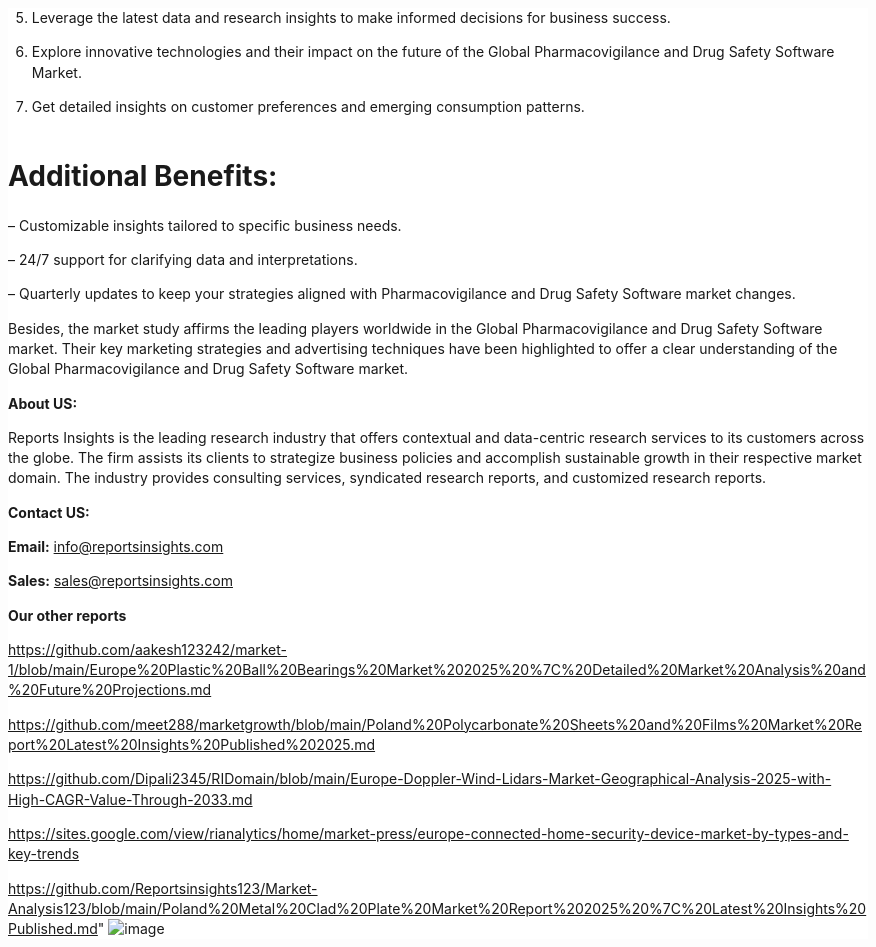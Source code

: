 5. Leverage the latest data and research insights to make informed decisions for business success.

6. Explore innovative technologies and their impact on the future of the Global Pharmacovigilance and Drug Safety Software Market.

7. Get detailed insights on customer preferences and emerging consumption patterns.

# <strong>Additional Benefits:</strong>

– Customizable insights tailored to specific business needs.

– 24/7 support for clarifying data and interpretations.

– Quarterly updates to keep your strategies aligned with Pharmacovigilance and Drug Safety Software market changes.

Besides, the market study affirms the leading players worldwide in the Global Pharmacovigilance and Drug Safety Software market. Their key marketing strategies and advertising techniques have been highlighted to offer a clear understanding of the Global Pharmacovigilance and Drug Safety Software market.

<strong><strong>About US</strong>:</strong>

Reports Insights is the leading research industry that offers contextual and data-centric research services to its customers across the globe. The firm assists its clients to strategize business policies and accomplish sustainable growth in their respective market domain. The industry provides consulting services, syndicated research reports, and customized research reports.

<strong>Contact US:</strong>

<p class=><b>Email:</b> <a href=mailto:info@reportsinsights.com>info@reportsinsights.com</a></p>
<p class=><b>Sales:</b> <a href=mailto:sales@reportsinsights.com>sales@reportsinsights.com</a></p>

<strong>Our other reports</strong>

<a href=https://github.com/aakesh123242/market-1/blob/main/Europe%20Plastic%20Ball%20Bearings%20Market%202025%20%7C%20Detailed%20Market%20Analysis%20and%20Future%20Projections.md>https://github.com/aakesh123242/market-1/blob/main/Europe%20Plastic%20Ball%20Bearings%20Market%202025%20%7C%20Detailed%20Market%20Analysis%20and%20Future%20Projections.md</a>

<a href=https://github.com/meet288/marketgrowth/blob/main/Poland%20Polycarbonate%20Sheets%20and%20Films%20Market%20Report%20Latest%20Insights%20Published%202025.md>https://github.com/meet288/marketgrowth/blob/main/Poland%20Polycarbonate%20Sheets%20and%20Films%20Market%20Report%20Latest%20Insights%20Published%202025.md</a>

<a href=https://github.com/Dipali2345/RIDomain/blob/main/Europe-Doppler-Wind-Lidars-Market-Geographical-Analysis-2025-with-High-CAGR-Value-Through-2033.md>https://github.com/Dipali2345/RIDomain/blob/main/Europe-Doppler-Wind-Lidars-Market-Geographical-Analysis-2025-with-High-CAGR-Value-Through-2033.md</a>

<a href=https://sites.google.com/view/rianalytics/home/market-press/europe-connected-home-security-device-market-by-types-and-key-trends>https://sites.google.com/view/rianalytics/home/market-press/europe-connected-home-security-device-market-by-types-and-key-trends</a>

<a href=https://github.com/Reportsinsights123/Market-Analysis123/blob/main/Poland%20Metal%20Clad%20Plate%20Market%20Report%202025%20%7C%20Latest%20Insights%20Published.md>https://github.com/Reportsinsights123/Market-Analysis123/blob/main/Poland%20Metal%20Clad%20Plate%20Market%20Report%202025%20%7C%20Latest%20Insights%20Published.md</a>"
![image](https://github.com/user-attachments/assets/9244e7de-f423-4557-b8e7-b12342f0b149)
